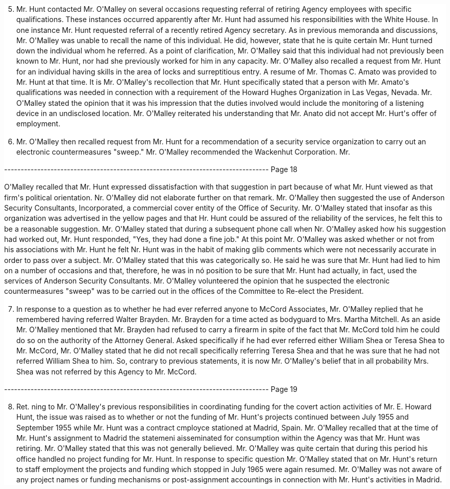 5. Mr. Hunt contacted Mr. O'Malley on several occasions requesting referral of retiring Agency employees with specific qualifications. These instances occurred apparently after Mr. Hunt had assumed his responsibilities with the White House. In one instance Mr. Hunt requested referral of a recently retired Agency secretary. As in previous memoranda and discussions, Mr. O'Malley was unable to recall the name of this individual. He did, however, state that he is quite certain Mr. Hunt turned down the individual whom he referred. As a point of clarification, Mr. O'Malley said that this individual had not previously been known to Mr. Hunt, nor had she previously worked for him in any capacity. Mr. O'Malley also recalled a request from Mr. Hunt for an individual having skills in the area of locks and surreptitious entry. A resume of Mr. Thomas C. Amato was provided to Mr. Hunt at that time. It is Mr. O'Malley's recollection that Mr. Hunt specifically stated that a person with Mr. Amato's qualifications was needed in connection with a requirement of the Howard Hughes Organization in Las Vegas, Nevada. Mr. O'Malley stated the opinion that it was his impression that the duties involved would include the monitoring of a listening device in an undisclosed location. Mr. O'Malley reiterated his understanding that Mr. Anato did not accept Mr. Hurt's offer of employment.

6. Mr. O'Malley then recalled request from Mr. Hunt for a recommendation of a security service organization to carry out an electronic countermeasures "sweep." Mr. O'Malley recommended the Wackenhut Corporation. Mr.


-------------------------------------------------------------------------------- Page 18

O'Malley recalled that Mr. Hunt expressed dissatisfaction with that suggestion in part because of what Mr. Hunt viewed as that firm's political orientation. Nr. O'Malley did not elaborate further on that remark. Mr. O'Malley then suggested the use of Anderson Security Consultants, Incorporated, a commercial cover entity of the Office of Security. Mr. O'Malley stated that insofar as this organization was advertised in the yellow pages and that Hr. Hunt could be assured of the reliability of the services, he felt this to be a reasonable suggestion. Mr. O'Malley stated that during a subsequent phone call when Nr. O'Malley asked how his suggestion had worked out, Mr. Hunt responded, "Yes, they had done a fine job." At this point Mr. O'Malley was asked whether or not from his associations with Mr. Hunt he felt Nr. Hunt was in the habit of making glib comments which were not necessarily accurate in order to pass over a subject. Mr. O'Malley stated that this was categorically so. He said he was sure that Mr. Hunt had lied to him on a number of occasions and that, therefore, he was in nó position to be sure that Mr. Hunt had actually, in fact, used the services of Anderson Security Consultants. Mr. O'Malley volunteered the opinion that he suspected the electronic countermeasures "sweep" was to be carried out in the offices of the Committee to Re-elect the President.

7. In response to a question as to whether he had ever referred anyone to McCord Associates, Mr. O'Malley replied that he remembered having referred Walter Brayden. Mr. Brayden for a time acted as bodyguard to Mrs. Martha Mitchell. As an aside Mr. O'Malley mentioned that Mr. Brayden had refused to carry a firearm in spite of the fact that Mr. McCord told him he could do so on the authority of the Attorney General. Asked specifically if he had ever referred either William Shea or Teresa Shea to Mr. McCord, Mr. O'Malley stated that he did not recall specifically referring Teresa Shea and that he was sure that he had not referred William Shea to him. So, contrary to previous statements, it is now Mr. O'Malley's belief that in all probability Mrs. Shea was not referred by this Agency to Mr. McCord.


-------------------------------------------------------------------------------- Page 19

8. Ret. ning to Mr. O'Malley's previous responsibilities in coordinating funding for the covert action activities of Mr. E. Howard Hunt, the issue was raised as to whether or not the funding of Mr. Hunt's projects continued between July 1955 and September 1955 while Mr. Hunt was a contract cmployce stationed at Madrid, Spain. Mr. O'Malley recalled that at the time of Mr. Hunt's assignment to Madrid the statemeni aisseminated for consumption within the Agency was that Mr. Hunt was retiring. Mr. O'Malley stated that this was not generally believed. Mr. O'Malley was quite certain that during this period his office handled no project funding for Mr. Hunt. In response to specific question Mr. O'Malley stated that on Mr. Hunt's return to staff employment the projects and funding which stopped in July 1965 were again resumed. Mr. O'Malley was not aware of any project names or funding mechanisms or post-assignment accountings in connection with Mr. Hunt's activities in Madrid.
